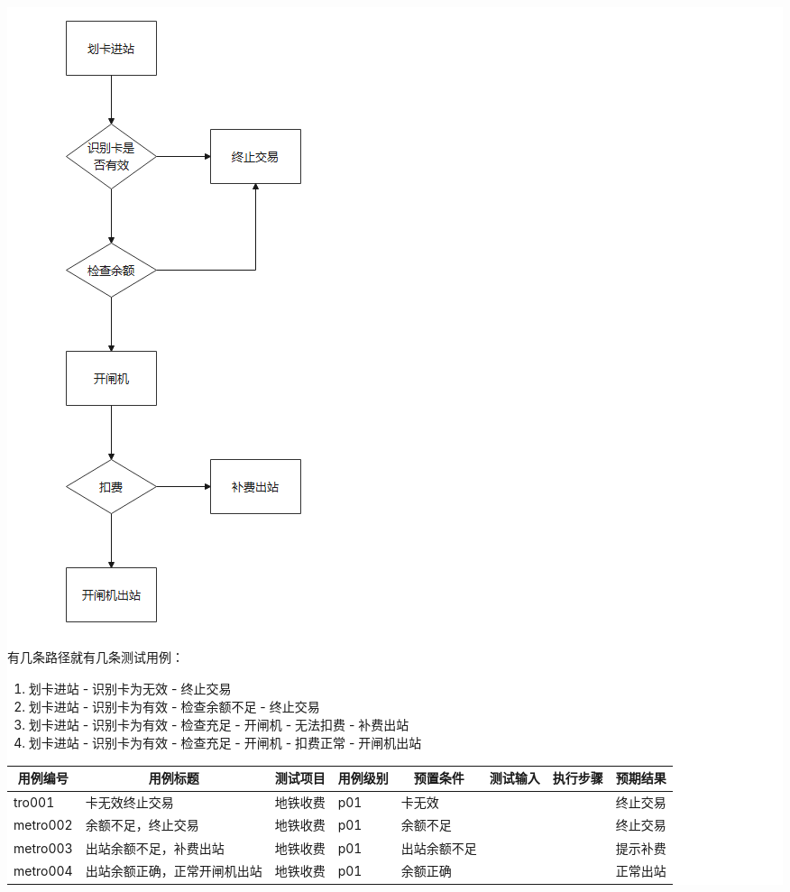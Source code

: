 ![image-20211204220406621](images/qa/image-20211204220406621.png)



有几条路径就有几条测试用例：

1. 划卡进站 - 识别卡为无效 - 终止交易
2. 划卡进站 - 识别卡为有效 - 检查余额不足 - 终止交易
3. 划卡进站 - 识别卡为有效 - 检查充足 - 开闸机 - 无法扣费 - 补费出站
4. 划卡进站 - 识别卡为有效 - 检查充足 - 开闸机 - 扣费正常 - 开闸机出站





| 用例编号 | 用例标题                     | 测试项目 | 用例级别 | 预置条件     | 测试输入 | 执行步骤 | 预期结果 |
| -------- | ---------------------------- | -------- | -------- | ------------ | -------- | -------- | -------- |
| tro001   | 卡无效终止交易               | 地铁收费 | p01      | 卡无效       |          |          | 终止交易 |
| metro002 | 余额不足，终止交易           | 地铁收费 | p01      | 余额不足     |          |          | 终止交易 |
| metro003 | 出站余额不足，补费出站       | 地铁收费 | p01      | 出站余额不足 |          |          | 提示补费 |
| metro004 | 出站余额正确，正常开闸机出站 | 地铁收费 | p01      | 余额正确     |          |          | 正常出站 |

